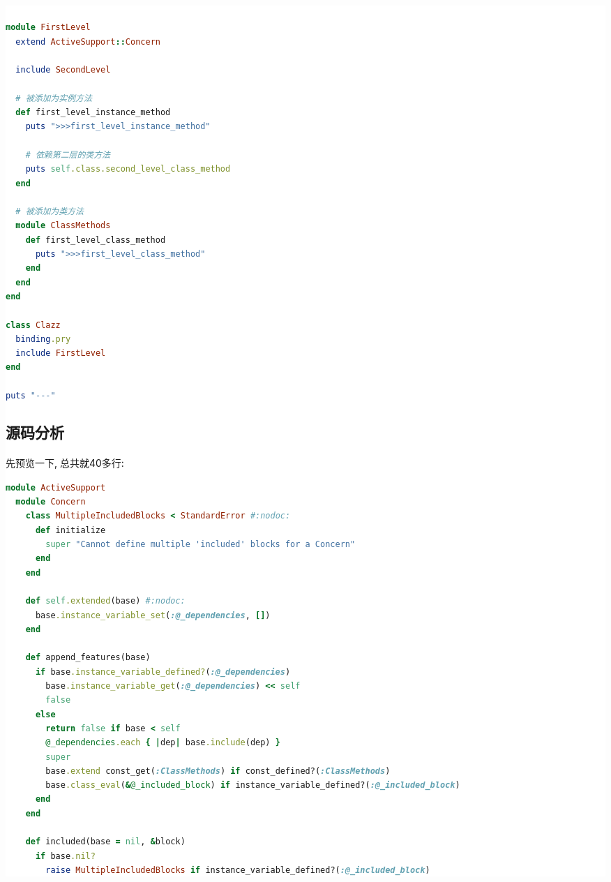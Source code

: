 ```ruby

module FirstLevel
  extend ActiveSupport::Concern

  include SecondLevel

  # 被添加为实例方法
  def first_level_instance_method
    puts ">>>first_level_instance_method"

    # 依赖第二层的类方法
    puts self.class.second_level_class_method
  end

  # 被添加为类方法
  module ClassMethods
    def first_level_class_method
      puts ">>>first_level_class_method"
    end
  end
end

class Clazz
  binding.pry
  include FirstLevel
end

puts "---"
```

## 源码分析

先预览一下, 总共就40多行:

```ruby
module ActiveSupport
  module Concern
    class MultipleIncludedBlocks < StandardError #:nodoc:
      def initialize
        super "Cannot define multiple 'included' blocks for a Concern"
      end
    end

    def self.extended(base) #:nodoc:
      base.instance_variable_set(:@_dependencies, [])
    end

    def append_features(base)
      if base.instance_variable_defined?(:@_dependencies)
        base.instance_variable_get(:@_dependencies) << self
        false
      else
        return false if base < self
        @_dependencies.each { |dep| base.include(dep) }
        super
        base.extend const_get(:ClassMethods) if const_defined?(:ClassMethods)
        base.class_eval(&@_included_block) if instance_variable_defined?(:@_included_block)
      end
    end

    def included(base = nil, &block)
      if base.nil?
        raise MultipleIncludedBlocks if instance_variable_defined?(:@_included_block)
```